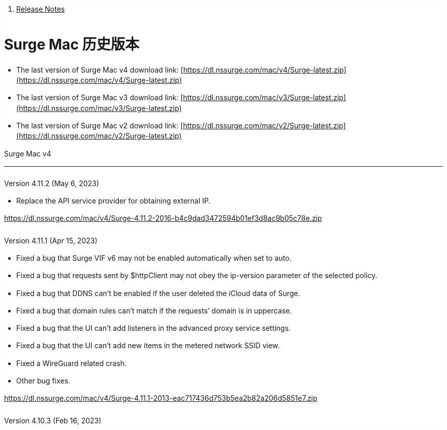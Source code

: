 1.  [Release Notes](/surge-knowledge-base/zh/release-notes)

Surge Mac 历史版本
==============

*   The last version of Surge Mac v4 download link: [https://dl.nssurge.com/mac/v4/Surge-latest.zip](https://dl.nssurge.com/mac/v4/Surge-latest.zip)
    
*   The last version of Surge Mac v3 download link: [https://dl.nssurge.com/mac/v3/Surge-latest.zip](https://dl.nssurge.com/mac/v3/Surge-latest.zip)
    
*   The last version of Surge Mac v2 download link: [https://dl.nssurge.com/mac/v2/Surge-latest.zip](https://dl.nssurge.com/mac/v2/Surge-latest.zip)
    

[](#surge-mac-v4)

Surge Mac v4


-----------------------------------

### 

[](#version-4.11.2-may-6-2023)

Version 4.11.2 (May 6, 2023)

*   Replace the API service provider for obtaining external IP.
    

https://dl.nssurge.com/mac/v4/Surge-4.11.2-2016-b4c9dad3472594b01ef3d8ac9b05c78e.zip

### 

[](#version-4.11.1-apr-15-2023)

Version 4.11.1 (Apr 15, 2023)

*   Fixed a bug that Surge VIF v6 may not be enabled automatically when set to auto.
    
*   Fixed a bug that requests sent by $httpClient may not obey the ip-version parameter of the selected policy.
    
*   Fixed a bug that DDNS can’t be enabled if the user deleted the iCloud data of Surge.
    
*   Fixed a bug that domain rules can’t match if the requests’ domain is in uppercase.
    
*   Fixed a bug that the UI can’t add listeners in the advanced proxy service settings.
    
*   Fixed a bug that the UI can’t add new items in the metered network SSID view.
    
*   Fixed a WireGuard related crash.
    
*   Other bug fixes.
    

https://dl.nssurge.com/mac/v4/Surge-4.11.1-2013-eac717436d753b5ea2b82a206d5851e7.zip

### 

[](#version-4.10.3-feb-16-2023)

Version 4.10.3 (Feb 16, 2023)
